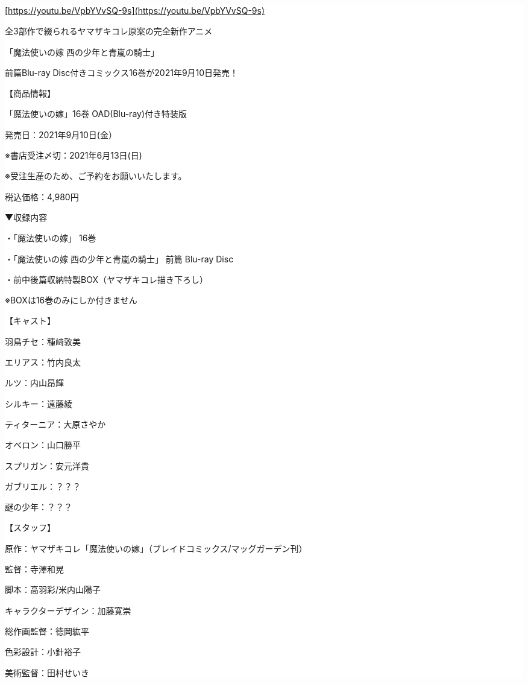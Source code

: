 [https://youtu.be/VpbYVvSQ-9s](https://youtu.be/VpbYVvSQ-9s)

全3部作で綴られるヤマザキコレ原案の完全新作アニメ

「魔法使いの嫁 西の少年と青嵐の騎士」

前篇Blu-ray Disc付きコミックス16巻が2021年9月10日発売！

【商品情報】

「魔法使いの嫁」16巻 OAD(Blu-ray)付き特装版

発売日：2021年9月10日(金）

※書店受注〆切：2021年6月13日(日)

※受注生産のため、ご予約をお願いいたします。

税込価格：4,980円 

▼収録内容

・「魔法使いの嫁」 16巻

・「魔法使いの嫁 西の少年と青嵐の騎士」 前篇 Blu-ray Disc

・前中後篇収納特製BOX（ヤマザキコレ描き下ろし）

※BOXは16巻のみにしか付きません

【キャスト】

羽鳥チセ：種﨑敦美

エリアス：竹内良太

ルツ：内山昂輝

シルキー：遠藤綾

ティターニア：大原さやか

オベロン：山口勝平

スプリガン：安元洋貴

ガブリエル：？？？

謎の少年：？？？

【スタッフ】

原作：ヤマザキコレ「魔法使いの嫁」（ブレイドコミックス/マッグガーデン刊）

監督：寺澤和晃

脚本：高羽彩/米内山陽子 

キャラクターデザイン：加藤寛崇

総作画監督：徳岡紘平

色彩設計：小針裕子

美術監督：田村せいき
